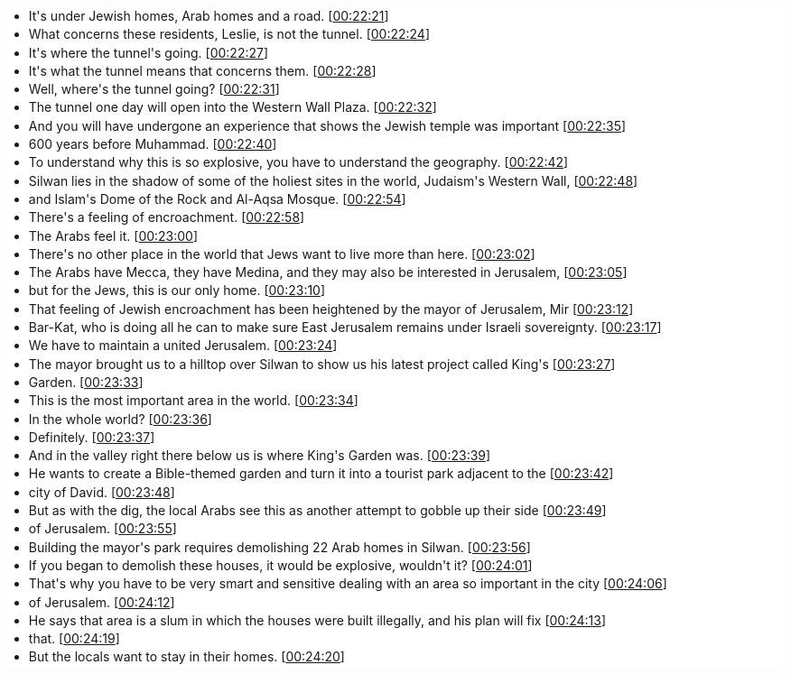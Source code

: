*  It's under Jewish homes, Arab homes and a road. [[00:22:21](https://www.youtube.com/watch?v=aBswCrpLSao&t=1341.8799999999999s)]
*  What concerns these residents, Leslie, is not the tunnel. [[00:22:24](https://www.youtube.com/watch?v=aBswCrpLSao&t=1344.56s)]
*  It's where the tunnel's going. [[00:22:27](https://www.youtube.com/watch?v=aBswCrpLSao&t=1347.28s)]
*  It's what the tunnel means that concerns them. [[00:22:28](https://www.youtube.com/watch?v=aBswCrpLSao&t=1348.7s)]
*  Well, where's the tunnel going? [[00:22:31](https://www.youtube.com/watch?v=aBswCrpLSao&t=1351.08s)]
*  The tunnel one day will open into the Western Wall Plaza. [[00:22:32](https://www.youtube.com/watch?v=aBswCrpLSao&t=1352.44s)]
*  And you will have undergone an experience that shows the Jewish temple was important [[00:22:35](https://www.youtube.com/watch?v=aBswCrpLSao&t=1355.36s)]
*  600 years before Muhammad. [[00:22:40](https://www.youtube.com/watch?v=aBswCrpLSao&t=1360.12s)]
*  To understand why this is so explosive, you have to understand the geography. [[00:22:42](https://www.youtube.com/watch?v=aBswCrpLSao&t=1362.6399999999999s)]
*  Silwan lies in the shadow of some of the holiest sites in the world, Judaism's Western Wall, [[00:22:48](https://www.youtube.com/watch?v=aBswCrpLSao&t=1368.08s)]
*  and Islam's Dome of the Rock and Al-Aqsa Mosque. [[00:22:54](https://www.youtube.com/watch?v=aBswCrpLSao&t=1374.6s)]
*  There's a feeling of encroachment. [[00:22:58](https://www.youtube.com/watch?v=aBswCrpLSao&t=1378.04s)]
*  The Arabs feel it. [[00:23:00](https://www.youtube.com/watch?v=aBswCrpLSao&t=1380.9199999999998s)]
*  There's no other place in the world that Jews want to live more than here. [[00:23:02](https://www.youtube.com/watch?v=aBswCrpLSao&t=1382.44s)]
*  The Arabs have Mecca, they have Medina, and they may also be interested in Jerusalem, [[00:23:05](https://www.youtube.com/watch?v=aBswCrpLSao&t=1385.96s)]
*  but for the Jews, this is our only home. [[00:23:10](https://www.youtube.com/watch?v=aBswCrpLSao&t=1390.5600000000002s)]
*  That feeling of Jewish encroachment has been heightened by the mayor of Jerusalem, Mir [[00:23:12](https://www.youtube.com/watch?v=aBswCrpLSao&t=1392.88s)]
*  Bar-Kat, who is doing all he can to make sure East Jerusalem remains under Israeli sovereignty. [[00:23:17](https://www.youtube.com/watch?v=aBswCrpLSao&t=1397.5400000000002s)]
*  We have to maintain a united Jerusalem. [[00:23:24](https://www.youtube.com/watch?v=aBswCrpLSao&t=1404.44s)]
*  The mayor brought us to a hilltop over Silwan to show us his latest project called King's [[00:23:27](https://www.youtube.com/watch?v=aBswCrpLSao&t=1407.76s)]
*  Garden. [[00:23:33](https://www.youtube.com/watch?v=aBswCrpLSao&t=1413.24s)]
*  This is the most important area in the world. [[00:23:34](https://www.youtube.com/watch?v=aBswCrpLSao&t=1414.24s)]
*  In the whole world? [[00:23:36](https://www.youtube.com/watch?v=aBswCrpLSao&t=1416.36s)]
*  Definitely. [[00:23:37](https://www.youtube.com/watch?v=aBswCrpLSao&t=1417.92s)]
*  And in the valley right there below us is where King's Garden was. [[00:23:39](https://www.youtube.com/watch?v=aBswCrpLSao&t=1419.2s)]
*  He wants to create a Bible-themed garden and turn it into a tourist park adjacent to the [[00:23:42](https://www.youtube.com/watch?v=aBswCrpLSao&t=1422.84s)]
*  city of David. [[00:23:48](https://www.youtube.com/watch?v=aBswCrpLSao&t=1428.24s)]
*  But as with the dig, the local Arabs see this as another attempt to gobble up their side [[00:23:49](https://www.youtube.com/watch?v=aBswCrpLSao&t=1429.6s)]
*  of Jerusalem. [[00:23:55](https://www.youtube.com/watch?v=aBswCrpLSao&t=1435.04s)]
*  Building the mayor's park requires demolishing 22 Arab homes in Silwan. [[00:23:56](https://www.youtube.com/watch?v=aBswCrpLSao&t=1436.68s)]
*  If you began to demolish these houses, it would be explosive, wouldn't it? [[00:24:01](https://www.youtube.com/watch?v=aBswCrpLSao&t=1441.76s)]
*  That's why you have to be very smart and sensitive dealing with an area so important in the city [[00:24:06](https://www.youtube.com/watch?v=aBswCrpLSao&t=1446.3600000000001s)]
*  of Jerusalem. [[00:24:12](https://www.youtube.com/watch?v=aBswCrpLSao&t=1452.0800000000002s)]
*  He says that area is a slum in which the houses were built illegally, and his plan will fix [[00:24:13](https://www.youtube.com/watch?v=aBswCrpLSao&t=1453.0800000000002s)]
*  that. [[00:24:19](https://www.youtube.com/watch?v=aBswCrpLSao&t=1459.8s)]
*  But the locals want to stay in their homes. [[00:24:20](https://www.youtube.com/watch?v=aBswCrpLSao&t=1460.8s)]